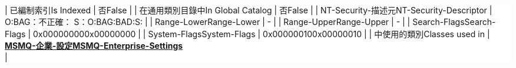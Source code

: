 | <span data-ttu-id="ded02-253">已編制索引</span><span class="sxs-lookup"><span data-stu-id="ded02-253">Is Indexed</span></span>             | <span data-ttu-id="ded02-254">否</span><span class="sxs-lookup"><span data-stu-id="ded02-254">False</span></span>                                                                   |
| <span data-ttu-id="ded02-255">在通用類別目錄中</span><span class="sxs-lookup"><span data-stu-id="ded02-255">In Global Catalog</span></span>      | <span data-ttu-id="ded02-256">否</span><span class="sxs-lookup"><span data-stu-id="ded02-256">False</span></span>                                                                   |
| <span data-ttu-id="ded02-257">NT-Security-描述元</span><span class="sxs-lookup"><span data-stu-id="ded02-257">NT-Security-Descriptor</span></span> | <span data-ttu-id="ded02-258">O:BAG：不正確： S：</span><span class="sxs-lookup"><span data-stu-id="ded02-258">O:BAG:BAD:S:</span></span>                                                            |
| <span data-ttu-id="ded02-259">Range-Lower</span><span class="sxs-lookup"><span data-stu-id="ded02-259">Range-Lower</span></span>            | \-                                                                      |
| <span data-ttu-id="ded02-260">Range-Upper</span><span class="sxs-lookup"><span data-stu-id="ded02-260">Range-Upper</span></span>            | \-                                                                      |
| <span data-ttu-id="ded02-261">Search-Flags</span><span class="sxs-lookup"><span data-stu-id="ded02-261">Search-Flags</span></span>           | <span data-ttu-id="ded02-262">0x00000000</span><span class="sxs-lookup"><span data-stu-id="ded02-262">0x00000000</span></span>                                                              |
| <span data-ttu-id="ded02-263">System-Flags</span><span class="sxs-lookup"><span data-stu-id="ded02-263">System-Flags</span></span>           | <span data-ttu-id="ded02-264">0x00000010</span><span class="sxs-lookup"><span data-stu-id="ded02-264">0x00000010</span></span>                                                              |
| <span data-ttu-id="ded02-265">中使用的類別</span><span class="sxs-lookup"><span data-stu-id="ded02-265">Classes used in</span></span>        | [<span data-ttu-id="ded02-266">**MSMQ-企業-設定**</span><span class="sxs-lookup"><span data-stu-id="ded02-266">**MSMQ-Enterprise-Settings**</span></span>](c-msmqenterprisesettings.md)<br/> |



 

 





